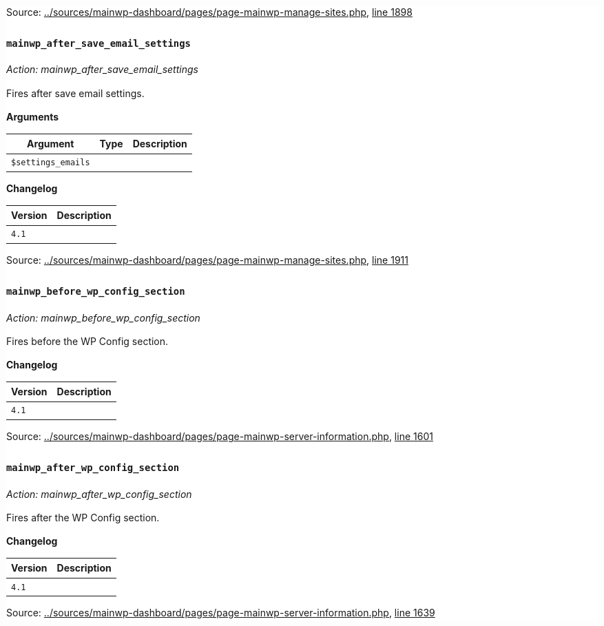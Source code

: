 Source: [../sources/mainwp-dashboard/pages/page-mainwp-manage-sites.php](pages/page-mainwp-manage-sites.php), [line 1898](pages/page-mainwp-manage-sites.php#L1898-L1905)



### `mainwp_after_save_email_settings`

*Action: mainwp_after_save_email_settings*

Fires after save email settings.

**Arguments**

Argument | Type | Description
-------- | ---- | -----------
`$settings_emails` |  | 

**Changelog**

Version | Description
------- | -----------
`4.1` | 

Source: [../sources/mainwp-dashboard/pages/page-mainwp-manage-sites.php](pages/page-mainwp-manage-sites.php), [line 1911](pages/page-mainwp-manage-sites.php#L1911-L1918)



### `mainwp_before_wp_config_section`

*Action: mainwp_before_wp_config_section*

Fires before the WP Config section.


**Changelog**

Version | Description
------- | -----------
`4.1` | 

Source: [../sources/mainwp-dashboard/pages/page-mainwp-server-information.php](pages/page-mainwp-server-information.php), [line 1601](pages/page-mainwp-server-information.php#L1601-L1608)



### `mainwp_after_wp_config_section`

*Action: mainwp_after_wp_config_section*

Fires after the WP Config section.


**Changelog**

Version | Description
------- | -----------
`4.1` | 

Source: [../sources/mainwp-dashboard/pages/page-mainwp-server-information.php](pages/page-mainwp-server-information.php), [line 1639](pages/page-mainwp-server-information.php#L1639-L1646)

